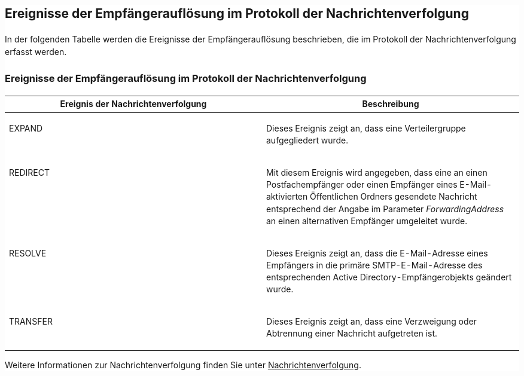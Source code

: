 
## Ereignisse der Empfängerauflösung im Protokoll der Nachrichtenverfolgung

In der folgenden Tabelle werden die Ereignisse der Empfängerauflösung beschrieben, die im Protokoll der Nachrichtenverfolgung erfasst werden.

### Ereignisse der Empfängerauflösung im Protokoll der Nachrichtenverfolgung

<table>
<colgroup>
<col style="width: 50%" />
<col style="width: 50%" />
</colgroup>
<thead>
<tr class="header">
<th>Ereignis der Nachrichtenverfolgung</th>
<th>Beschreibung</th>
</tr>
</thead>
<tbody>
<tr class="odd">
<td><p>EXPAND</p></td>
<td><p>Dieses Ereignis zeigt an, dass eine Verteilergruppe aufgegliedert wurde.</p></td>
</tr>
<tr class="even">
<td><p>REDIRECT</p></td>
<td><p>Mit diesem Ereignis wird angegeben, dass eine an einen Postfachempfänger oder einen Empfänger eines E-Mail-aktivierten Öffentlichen Ordners gesendete Nachricht entsprechend der Angabe im Parameter <em>ForwardingAddress</em> an einen alternativen Empfänger umgeleitet wurde.</p></td>
</tr>
<tr class="odd">
<td><p>RESOLVE</p></td>
<td><p>Dieses Ereignis zeigt an, dass die E-Mail-Adresse eines Empfängers in die primäre SMTP-E-Mail-Adresse des entsprechenden Active Directory-Empfängerobjekts geändert wurde.</p></td>
</tr>
<tr class="even">
<td><p>TRANSFER</p></td>
<td><p>Dieses Ereignis zeigt an, dass eine Verzweigung oder Abtrennung einer Nachricht aufgetreten ist.</p></td>
</tr>
</tbody>
</table>


Weitere Informationen zur Nachrichtenverfolgung finden Sie unter [Nachrichtenverfolgung](message-tracking-exchange-2013-help.md).

